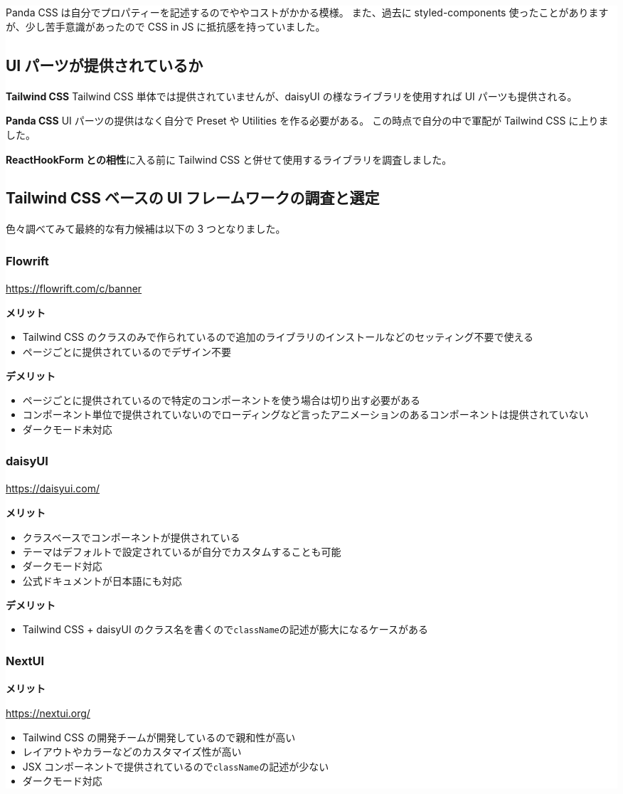 ```tsx
```

Panda CSS は自分でプロパティーを記述するのでややコストがかかる模様。
また、過去に styled-components 使ったことがありますが、少し苦手意識があったので CSS in JS に抵抗感を持っていました。

## UI パーツが提供されているか

**Tailwind CSS**
Tailwind CSS 単体では提供されていませんが、daisyUI の様なライブラリを使用すれば UI パーツも提供される。

**Panda CSS**
UI パーツの提供はなく自分で Preset や Utilities を作る必要がある。
この時点で自分の中で軍配が Tailwind CSS に上りました。

**ReactHookForm との相性**に入る前に Tailwind CSS と併せて使用するライブラリを調査しました。

## Tailwind CSS ベースの UI フレームワークの調査と選定

色々調べてみて最終的な有力候補は以下の 3 つとなりました。

### Flowrift

https://flowrift.com/c/banner

**メリット**

- Tailwind CSS のクラスのみで作られているので追加のライブラリのインストールなどのセッティング不要で使える
- ページごとに提供されているのでデザイン不要

**デメリット**

- ページごとに提供されているので特定のコンポーネントを使う場合は切り出す必要がある
- コンポーネント単位で提供されていないのでローディングなど言ったアニメーションのあるコンポーネントは提供されていない
- ダークモード未対応

### daisyUI

https://daisyui.com/

**メリット**

- クラスベースでコンポーネントが提供されている
- テーマはデフォルトで設定されているが自分でカスタムすることも可能
- ダークモード対応
- 公式ドキュメントが日本語にも対応

**デメリット**

- Tailwind CSS + daisyUI のクラス名を書くので`className`の記述が膨大になるケースがある

### NextUI

**メリット**

https://nextui.org/

- Tailwind CSS の開発チームが開発しているので親和性が高い
- レイアウトやカラーなどのカスタマイズ性が高い
- JSX コンポーネントで提供されているので`className`の記述が少ない
- ダークモード対応
